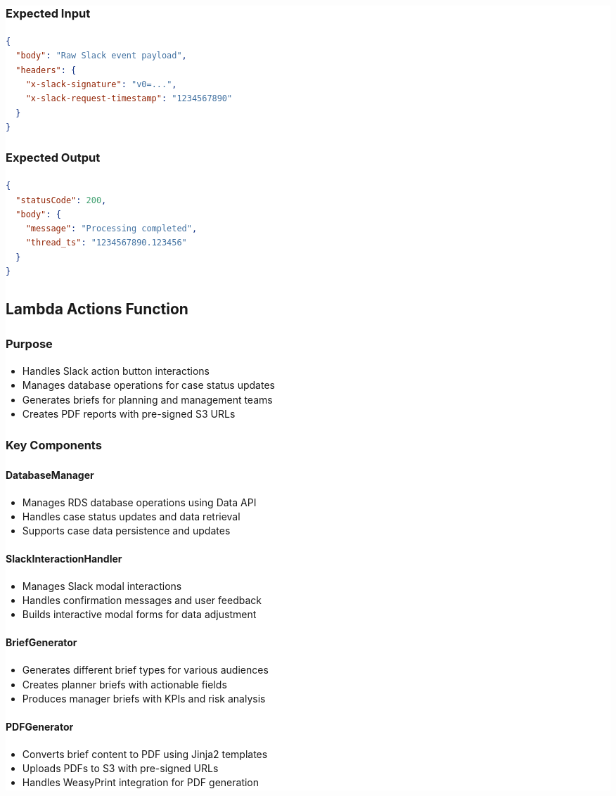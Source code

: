 ### Expected Input
```json
{
  "body": "Raw Slack event payload",
  "headers": {
    "x-slack-signature": "v0=...",
    "x-slack-request-timestamp": "1234567890"
  }
}
```

### Expected Output
```json
{
  "statusCode": 200,
  "body": {
    "message": "Processing completed",
    "thread_ts": "1234567890.123456"
  }
}
```

## Lambda Actions Function

### Purpose
- Handles Slack action button interactions
- Manages database operations for case status updates
- Generates briefs for planning and management teams
- Creates PDF reports with pre-signed S3 URLs

### Key Components

#### DatabaseManager
- Manages RDS database operations using Data API
- Handles case status updates and data retrieval
- Supports case data persistence and updates

#### SlackInteractionHandler
- Manages Slack modal interactions
- Handles confirmation messages and user feedback
- Builds interactive modal forms for data adjustment

#### BriefGenerator
- Generates different brief types for various audiences
- Creates planner briefs with actionable fields
- Produces manager briefs with KPIs and risk analysis

#### PDFGenerator
- Converts brief content to PDF using Jinja2 templates
- Uploads PDFs to S3 with pre-signed URLs
- Handles WeasyPrint integration for PDF generation
